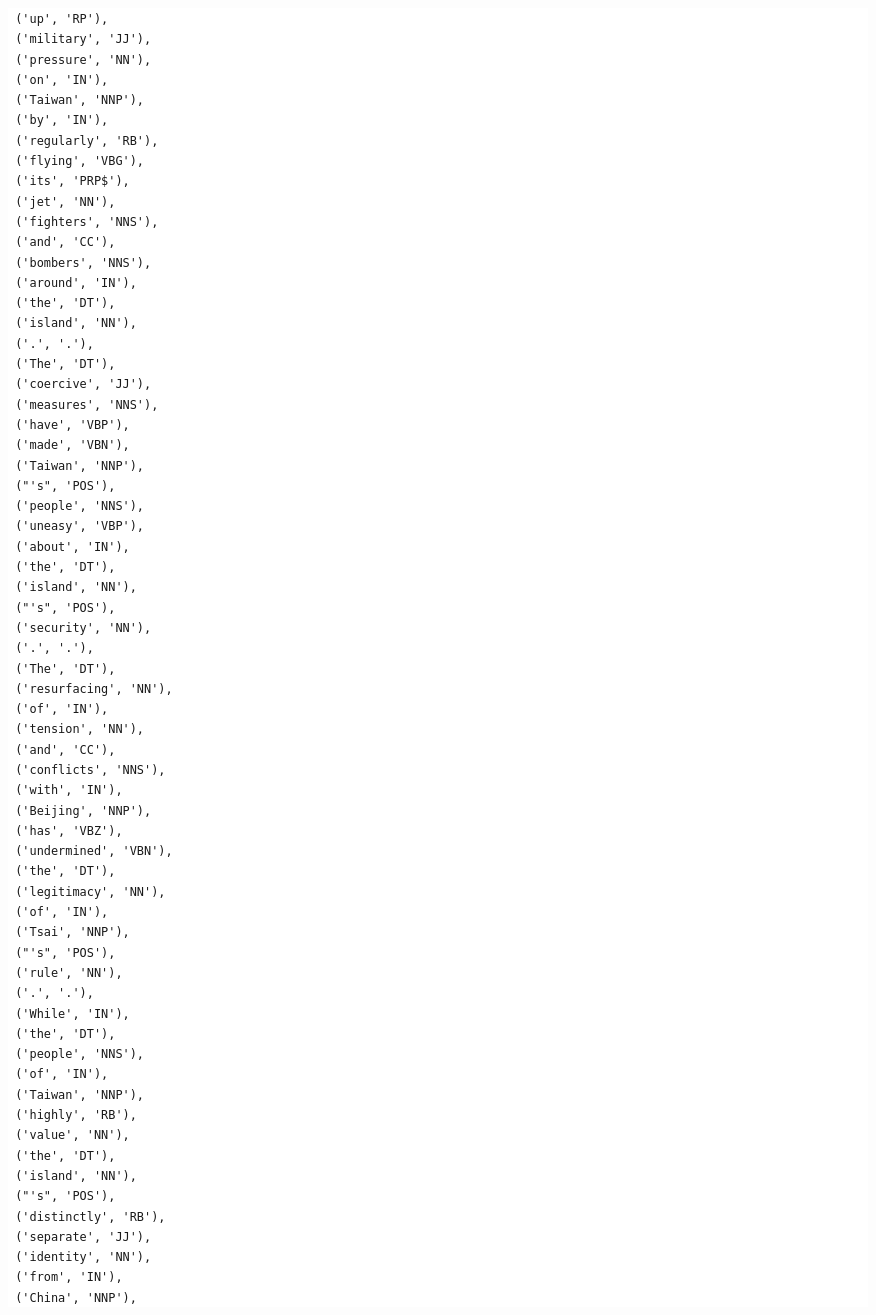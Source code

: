      ('up', 'RP'),
     ('military', 'JJ'),
     ('pressure', 'NN'),
     ('on', 'IN'),
     ('Taiwan', 'NNP'),
     ('by', 'IN'),
     ('regularly', 'RB'),
     ('flying', 'VBG'),
     ('its', 'PRP$'),
     ('jet', 'NN'),
     ('fighters', 'NNS'),
     ('and', 'CC'),
     ('bombers', 'NNS'),
     ('around', 'IN'),
     ('the', 'DT'),
     ('island', 'NN'),
     ('.', '.'),
     ('The', 'DT'),
     ('coercive', 'JJ'),
     ('measures', 'NNS'),
     ('have', 'VBP'),
     ('made', 'VBN'),
     ('Taiwan', 'NNP'),
     ("'s", 'POS'),
     ('people', 'NNS'),
     ('uneasy', 'VBP'),
     ('about', 'IN'),
     ('the', 'DT'),
     ('island', 'NN'),
     ("'s", 'POS'),
     ('security', 'NN'),
     ('.', '.'),
     ('The', 'DT'),
     ('resurfacing', 'NN'),
     ('of', 'IN'),
     ('tension', 'NN'),
     ('and', 'CC'),
     ('conflicts', 'NNS'),
     ('with', 'IN'),
     ('Beijing', 'NNP'),
     ('has', 'VBZ'),
     ('undermined', 'VBN'),
     ('the', 'DT'),
     ('legitimacy', 'NN'),
     ('of', 'IN'),
     ('Tsai', 'NNP'),
     ("'s", 'POS'),
     ('rule', 'NN'),
     ('.', '.'),
     ('While', 'IN'),
     ('the', 'DT'),
     ('people', 'NNS'),
     ('of', 'IN'),
     ('Taiwan', 'NNP'),
     ('highly', 'RB'),
     ('value', 'NN'),
     ('the', 'DT'),
     ('island', 'NN'),
     ("'s", 'POS'),
     ('distinctly', 'RB'),
     ('separate', 'JJ'),
     ('identity', 'NN'),
     ('from', 'IN'),
     ('China', 'NNP'),